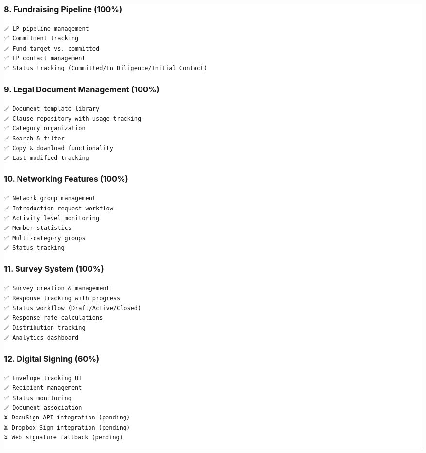 ### 8. Fundraising Pipeline (100%)
```
✅ LP pipeline management
✅ Commitment tracking
✅ Fund target vs. committed
✅ LP contact management
✅ Status tracking (Committed/In Diligence/Initial Contact)
```

### 9. Legal Document Management (100%)
```
✅ Document template library
✅ Clause repository with usage tracking
✅ Category organization
✅ Search & filter
✅ Copy & download functionality
✅ Last modified tracking
```

### 10. Networking Features (100%)
```
✅ Network group management
✅ Introduction request workflow
✅ Activity level monitoring
✅ Member statistics
✅ Multi-category groups
✅ Status tracking
```

### 11. Survey System (100%)
```
✅ Survey creation & management
✅ Response tracking with progress
✅ Status workflow (Draft/Active/Closed)
✅ Response rate calculations
✅ Distribution tracking
✅ Analytics dashboard
```

### 12. Digital Signing (60%)
```
✅ Envelope tracking UI
✅ Recipient management
✅ Status monitoring
✅ Document association
⏳ DocuSign API integration (pending)
⏳ Dropbox Sign integration (pending)
⏳ Web signature fallback (pending)
```

---
